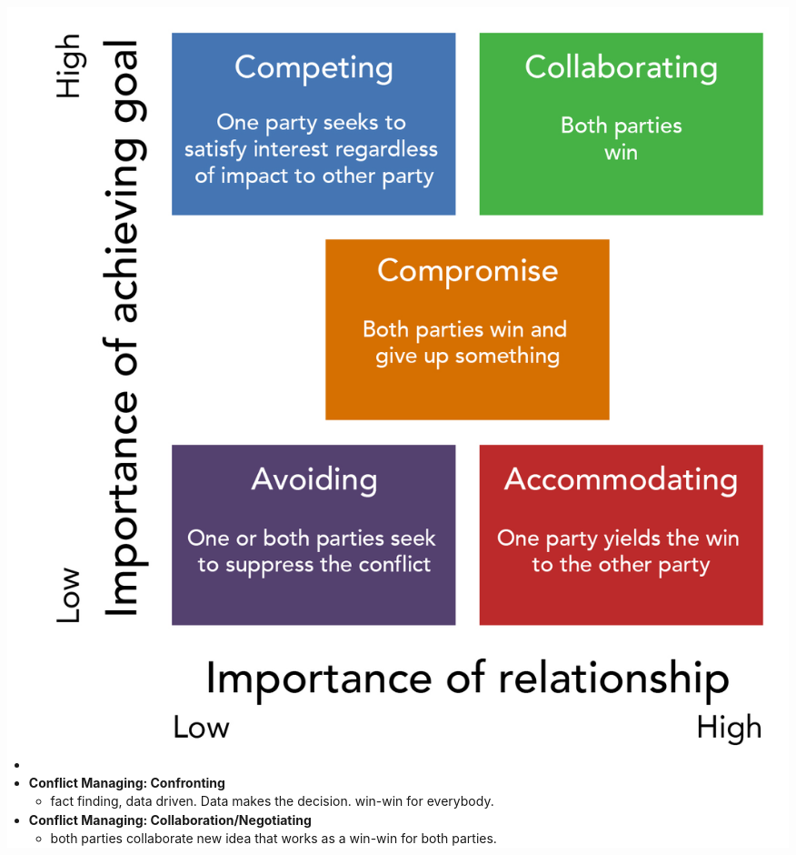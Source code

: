   - ![conflict resolution](img/ConflictManagementStyles.jpg)
- **Conflict Managing: Confronting**
  - fact finding, data driven. Data makes the decision. win-win for everybody.
- **Conflict Managing: Collaboration/Negotiating**
  - both parties collaborate new idea that works as a win-win for both parties.